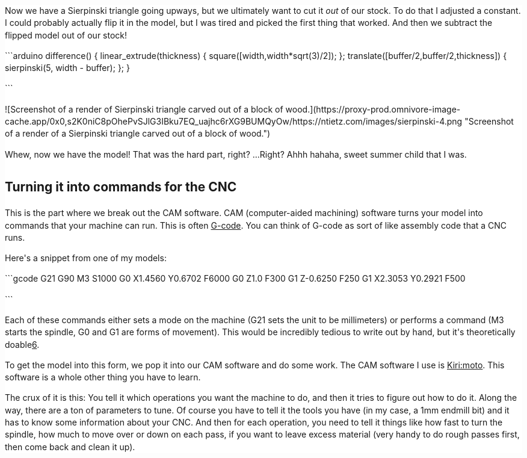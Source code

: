 Now we have a Sierpinski triangle going upways, but we ultimately want to cut it _out_ of our stock. To do that I adjusted a constant. I could probably actually flip it in the model, but I was tired and picked the first thing that worked. And then we subtract the flipped model out of our stock!

&#x60;&#x60;&#x60;arduino
difference() {
    linear_extrude(thickness) {
        square([width,width*sqrt(3)&#x2F;2]);
    };
    translate([buffer&#x2F;2,buffer&#x2F;2,thickness]) {
        sierpinski(5, width - buffer);
    };
}

&#x60;&#x60;&#x60;

![Screenshot of a render of Sierpinski triangle carved out of a block of wood.](https:&#x2F;&#x2F;proxy-prod.omnivore-image-cache.app&#x2F;0x0,s2K0niC8pOhePvSJlG3IBku7EQ_uajhc6rXG9BUMQyOw&#x2F;https:&#x2F;&#x2F;ntietz.com&#x2F;images&#x2F;sierpinski-4.png &quot;Screenshot of a render of a Sierpinski triangle carved out of a block of wood.&quot;)

Whew, now we have the model! That was the hard part, right? ...Right? Ahhh hahaha, sweet summer child that I was.

## Turning it into commands for the CNC

This is the part where we break out the CAM software. CAM (computer-aided machining) software turns your model into commands that your machine can run. This is often [G-code](https:&#x2F;&#x2F;en.wikipedia.org&#x2F;wiki&#x2F;G-code). You can think of G-code as sort of like assembly code that a CNC runs.

Here&#39;s a snippet from one of my models:

&#x60;&#x60;&#x60;gcode
G21
G90
M3 S1000
G0 X1.4560 Y0.6702 F6000
G0 Z1.0 F300
G1 Z-0.6250 F250
G1 X2.3053 Y0.2921 F500

&#x60;&#x60;&#x60;

Each of these commands either sets a mode on the machine (G21 sets the unit to be millimeters) or performs a command (M3 starts the spindle, G0 and G1 are forms of movement). This would be incredibly tedious to write out by hand, but it&#39;s theoretically doable[6](#i-want).

To get the model into this form, we pop it into our CAM software and do some work. The CAM software I use is [Kiri:moto](https:&#x2F;&#x2F;grid.space&#x2F;kiri&#x2F;). This software is a whole other thing you have to learn.

The crux of it is this: You tell it which operations you want the machine to do, and then it tries to figure out how to do it. Along the way, there are a ton of parameters to tune. Of course you have to tell it the tools you have (in my case, a 1mm endmill bit) and it has to know some information about your CNC. And then for each operation, you need to tell it things like how fast to turn the spindle, how much to move over or down on each pass, if you want to leave excess material (very handy to do rough passes first, then come back and clean it up).
